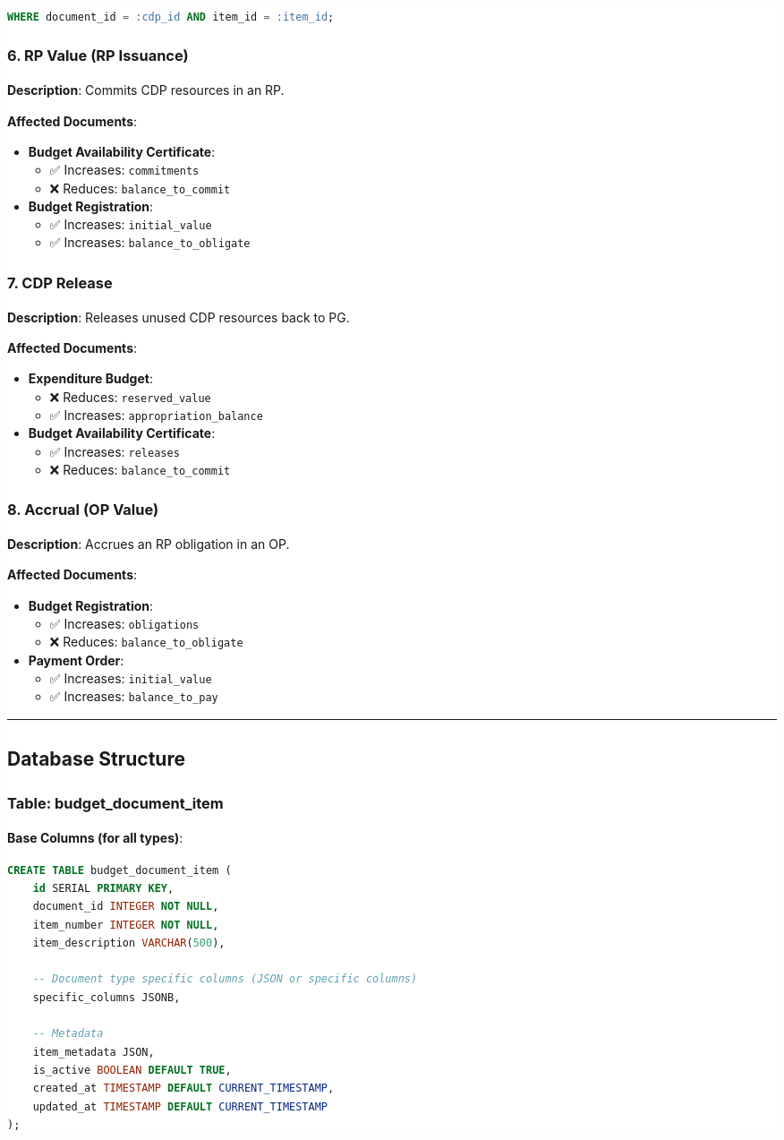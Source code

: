 ```sql
WHERE document_id = :cdp_id AND item_id = :item_id;
```

### 6. RP Value (RP Issuance)

**Description**: Commits CDP resources in an RP.

**Affected Documents**:
- **Budget Availability Certificate**:
  - ✅ Increases: `commitments`
  - ❌ Reduces: `balance_to_commit`
- **Budget Registration**:
  - ✅ Increases: `initial_value`
  - ✅ Increases: `balance_to_obligate`

### 7. CDP Release

**Description**: Releases unused CDP resources back to PG.

**Affected Documents**:
- **Expenditure Budget**:
  - ❌ Reduces: `reserved_value`
  - ✅ Increases: `appropriation_balance`
- **Budget Availability Certificate**:
  - ✅ Increases: `releases`
  - ❌ Reduces: `balance_to_commit`

### 8. Accrual (OP Value)

**Description**: Accrues an RP obligation in an OP.

**Affected Documents**:
- **Budget Registration**:
  - ✅ Increases: `obligations`
  - ❌ Reduces: `balance_to_obligate`
- **Payment Order**:
  - ✅ Increases: `initial_value`
  - ✅ Increases: `balance_to_pay`

---

## Database Structure

### Table: budget_document_item

**Base Columns (for all types)**:
```sql
CREATE TABLE budget_document_item (
    id SERIAL PRIMARY KEY,
    document_id INTEGER NOT NULL,
    item_number INTEGER NOT NULL,
    item_description VARCHAR(500),
    
    -- Document type specific columns (JSON or specific columns)
    specific_columns JSONB,
    
    -- Metadata
    item_metadata JSON,
    is_active BOOLEAN DEFAULT TRUE,
    created_at TIMESTAMP DEFAULT CURRENT_TIMESTAMP,
    updated_at TIMESTAMP DEFAULT CURRENT_TIMESTAMP
);
```
